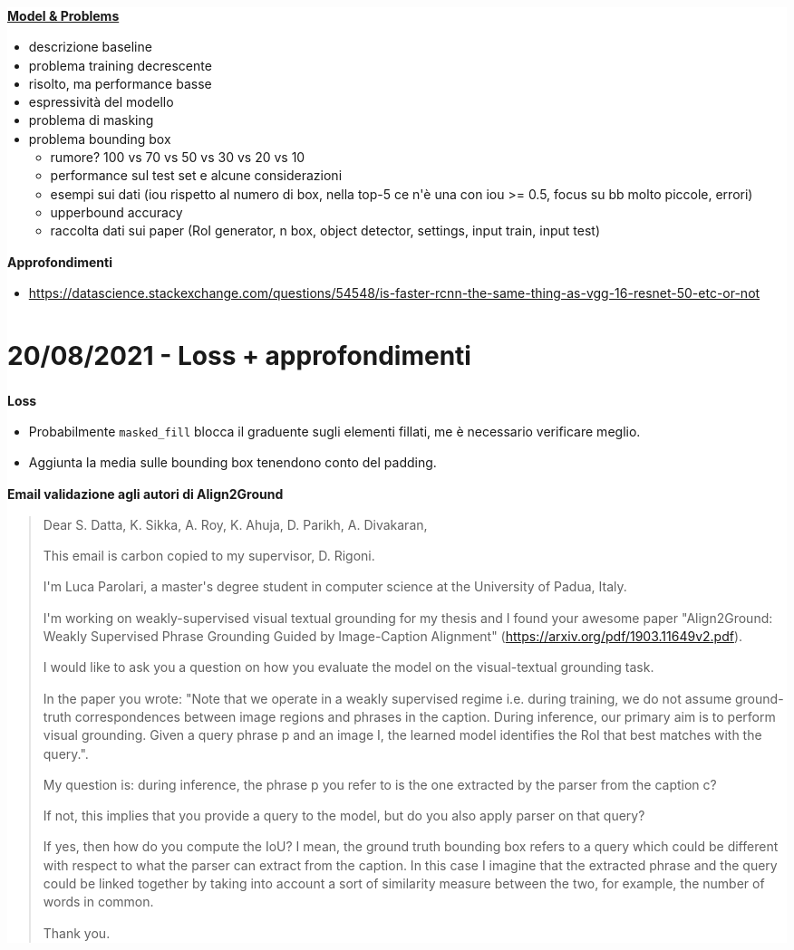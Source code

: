 **[Model \& Problems](https://docs.google.com/presentation/d/1l0T89Npld8Cpz1LPsOjGjTczWLhyxMgxjDGm2HCgnqU/edit)**

- descrizione baseline
- problema training decrescente
- risolto, ma performance basse
- espressività del modello
- problema di masking
- problema bounding box
  - rumore? 100 vs 70 vs 50 vs 30 vs 20 vs 10
  - performance sul test set e alcune considerazioni
  - esempi sui dati (iou rispetto al numero di box, nella top-5 ce n'è una con
    iou >= 0.5, focus su bb molto piccole, errori)
  - upperbound accuracy
  - raccolta dati sui paper (RoI generator, n box, object detector, settings,
    input train, input test)

**Approfondimenti**

- https://datascience.stackexchange.com/questions/54548/is-faster-rcnn-the-same-thing-as-vgg-16-resnet-50-etc-or-not

# 20/08/2021 - Loss + approfondimenti

**Loss**

- Probabilmente `masked_fill` blocca il graduente sugli elementi fillati, me è
  necessario verificare meglio.

- Aggiunta la media sulle bounding box tenendono conto del padding.

**Email validazione agli autori di Align2Ground**

> Dear S. Datta, K. Sikka, A. Roy, K. Ahuja, D. Parikh, A. Divakaran,
>
> This email is carbon copied to my supervisor, D. Rigoni.
>
> I'm Luca Parolari, a master's degree student in computer science at the
> University of Padua, Italy.
>
> I'm working on weakly-supervised visual textual grounding for my thesis and I
> found your awesome paper "Align2Ground: Weakly Supervised Phrase Grounding
> Guided by Image-Caption Alignment" (https://arxiv.org/pdf/1903.11649v2.pdf).
>
> I would like to ask you a question on how you evaluate the model on the
> visual-textual grounding task.
>
> In the paper you wrote: "Note that we operate in a weakly supervised regime
> i.e. during training, we do not assume ground-truth correspondences between
> image regions and phrases in the caption. During inference, our primary aim is
> to perform visual grounding. Given a query phrase p and an image I, the
> learned model identifies the RoI that best matches with the query.".
>
> My question is: during inference, the phrase p you refer to is the one
> extracted by the parser from the caption c?
>
> If not, this implies that you provide a query to the model, but do you also
> apply parser on that query?
>
> If yes, then how do you compute the IoU? I mean, the ground truth bounding box
> refers to a query which could be different with respect to what the parser can
> extract from the caption. In this case I imagine that the extracted phrase and
> the query could be linked together by taking into account a sort of similarity
> measure between the two, for example, the number of words in common.
>
> Thank you.